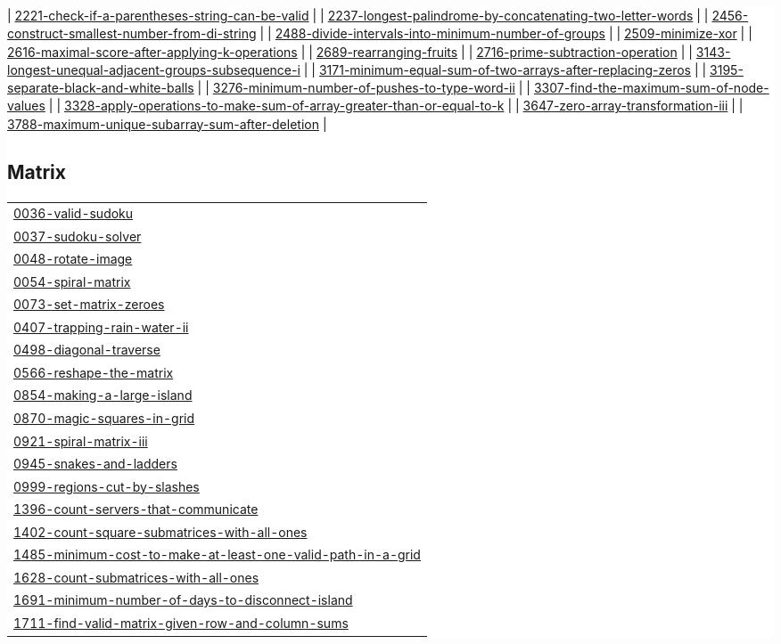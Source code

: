 | [2221-check-if-a-parentheses-string-can-be-valid](https://github.com/SAMEERNITTALA/LeetCode-Daily/tree/master/2221-check-if-a-parentheses-string-can-be-valid) |
| [2237-longest-palindrome-by-concatenating-two-letter-words](https://github.com/SAMEERNITTALA/LeetCode-Daily/tree/master/2237-longest-palindrome-by-concatenating-two-letter-words) |
| [2456-construct-smallest-number-from-di-string](https://github.com/SAMEERNITTALA/LeetCode-Daily/tree/master/2456-construct-smallest-number-from-di-string) |
| [2488-divide-intervals-into-minimum-number-of-groups](https://github.com/SAMEERNITTALA/LeetCode-Daily/tree/master/2488-divide-intervals-into-minimum-number-of-groups) |
| [2509-minimize-xor](https://github.com/SAMEERNITTALA/LeetCode-Daily/tree/master/2509-minimize-xor) |
| [2616-maximal-score-after-applying-k-operations](https://github.com/SAMEERNITTALA/LeetCode-Daily/tree/master/2616-maximal-score-after-applying-k-operations) |
| [2689-rearranging-fruits](https://github.com/SAMEERNITTALA/LeetCode-Daily/tree/master/2689-rearranging-fruits) |
| [2716-prime-subtraction-operation](https://github.com/SAMEERNITTALA/LeetCode-Daily/tree/master/2716-prime-subtraction-operation) |
| [3143-longest-unequal-adjacent-groups-subsequence-i](https://github.com/SAMEERNITTALA/LeetCode-Daily/tree/master/3143-longest-unequal-adjacent-groups-subsequence-i) |
| [3171-minimum-equal-sum-of-two-arrays-after-replacing-zeros](https://github.com/SAMEERNITTALA/LeetCode-Daily/tree/master/3171-minimum-equal-sum-of-two-arrays-after-replacing-zeros) |
| [3195-separate-black-and-white-balls](https://github.com/SAMEERNITTALA/LeetCode-Daily/tree/master/3195-separate-black-and-white-balls) |
| [3276-minimum-number-of-pushes-to-type-word-ii](https://github.com/SAMEERNITTALA/LeetCode-Daily/tree/master/3276-minimum-number-of-pushes-to-type-word-ii) |
| [3307-find-the-maximum-sum-of-node-values](https://github.com/SAMEERNITTALA/LeetCode-Daily/tree/master/3307-find-the-maximum-sum-of-node-values) |
| [3328-apply-operations-to-make-sum-of-array-greater-than-or-equal-to-k](https://github.com/SAMEERNITTALA/LeetCode-Daily/tree/master/3328-apply-operations-to-make-sum-of-array-greater-than-or-equal-to-k) |
| [3647-zero-array-transformation-iii](https://github.com/SAMEERNITTALA/LeetCode-Daily/tree/master/3647-zero-array-transformation-iii) |
| [3788-maximum-unique-subarray-sum-after-deletion](https://github.com/SAMEERNITTALA/LeetCode-Daily/tree/master/3788-maximum-unique-subarray-sum-after-deletion) |
## Matrix
|  |
| ------- |
| [0036-valid-sudoku](https://github.com/SAMEERNITTALA/LeetCode-Daily/tree/master/0036-valid-sudoku) |
| [0037-sudoku-solver](https://github.com/SAMEERNITTALA/LeetCode-Daily/tree/master/0037-sudoku-solver) |
| [0048-rotate-image](https://github.com/SAMEERNITTALA/LeetCode-Daily/tree/master/0048-rotate-image) |
| [0054-spiral-matrix](https://github.com/SAMEERNITTALA/LeetCode-Daily/tree/master/0054-spiral-matrix) |
| [0073-set-matrix-zeroes](https://github.com/SAMEERNITTALA/LeetCode-Daily/tree/master/0073-set-matrix-zeroes) |
| [0407-trapping-rain-water-ii](https://github.com/SAMEERNITTALA/LeetCode-Daily/tree/master/0407-trapping-rain-water-ii) |
| [0498-diagonal-traverse](https://github.com/SAMEERNITTALA/LeetCode-Daily/tree/master/0498-diagonal-traverse) |
| [0566-reshape-the-matrix](https://github.com/SAMEERNITTALA/LeetCode-Daily/tree/master/0566-reshape-the-matrix) |
| [0854-making-a-large-island](https://github.com/SAMEERNITTALA/LeetCode-Daily/tree/master/0854-making-a-large-island) |
| [0870-magic-squares-in-grid](https://github.com/SAMEERNITTALA/LeetCode-Daily/tree/master/0870-magic-squares-in-grid) |
| [0921-spiral-matrix-iii](https://github.com/SAMEERNITTALA/LeetCode-Daily/tree/master/0921-spiral-matrix-iii) |
| [0945-snakes-and-ladders](https://github.com/SAMEERNITTALA/LeetCode-Daily/tree/master/0945-snakes-and-ladders) |
| [0999-regions-cut-by-slashes](https://github.com/SAMEERNITTALA/LeetCode-Daily/tree/master/0999-regions-cut-by-slashes) |
| [1396-count-servers-that-communicate](https://github.com/SAMEERNITTALA/LeetCode-Daily/tree/master/1396-count-servers-that-communicate) |
| [1402-count-square-submatrices-with-all-ones](https://github.com/SAMEERNITTALA/LeetCode-Daily/tree/master/1402-count-square-submatrices-with-all-ones) |
| [1485-minimum-cost-to-make-at-least-one-valid-path-in-a-grid](https://github.com/SAMEERNITTALA/LeetCode-Daily/tree/master/1485-minimum-cost-to-make-at-least-one-valid-path-in-a-grid) |
| [1628-count-submatrices-with-all-ones](https://github.com/SAMEERNITTALA/LeetCode-Daily/tree/master/1628-count-submatrices-with-all-ones) |
| [1691-minimum-number-of-days-to-disconnect-island](https://github.com/SAMEERNITTALA/LeetCode-Daily/tree/master/1691-minimum-number-of-days-to-disconnect-island) |
| [1711-find-valid-matrix-given-row-and-column-sums](https://github.com/SAMEERNITTALA/LeetCode-Daily/tree/master/1711-find-valid-matrix-given-row-and-column-sums) |